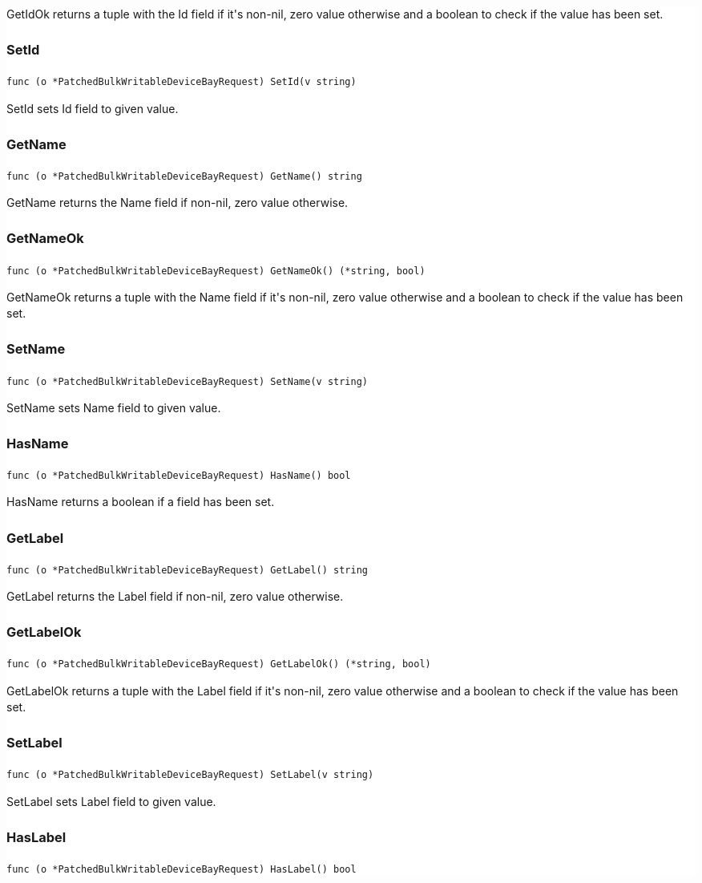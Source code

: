 GetIdOk returns a tuple with the Id field if it's non-nil, zero value otherwise
and a boolean to check if the value has been set.

### SetId

`func (o *PatchedBulkWritableDeviceBayRequest) SetId(v string)`

SetId sets Id field to given value.


### GetName

`func (o *PatchedBulkWritableDeviceBayRequest) GetName() string`

GetName returns the Name field if non-nil, zero value otherwise.

### GetNameOk

`func (o *PatchedBulkWritableDeviceBayRequest) GetNameOk() (*string, bool)`

GetNameOk returns a tuple with the Name field if it's non-nil, zero value otherwise
and a boolean to check if the value has been set.

### SetName

`func (o *PatchedBulkWritableDeviceBayRequest) SetName(v string)`

SetName sets Name field to given value.

### HasName

`func (o *PatchedBulkWritableDeviceBayRequest) HasName() bool`

HasName returns a boolean if a field has been set.

### GetLabel

`func (o *PatchedBulkWritableDeviceBayRequest) GetLabel() string`

GetLabel returns the Label field if non-nil, zero value otherwise.

### GetLabelOk

`func (o *PatchedBulkWritableDeviceBayRequest) GetLabelOk() (*string, bool)`

GetLabelOk returns a tuple with the Label field if it's non-nil, zero value otherwise
and a boolean to check if the value has been set.

### SetLabel

`func (o *PatchedBulkWritableDeviceBayRequest) SetLabel(v string)`

SetLabel sets Label field to given value.

### HasLabel

`func (o *PatchedBulkWritableDeviceBayRequest) HasLabel() bool`
